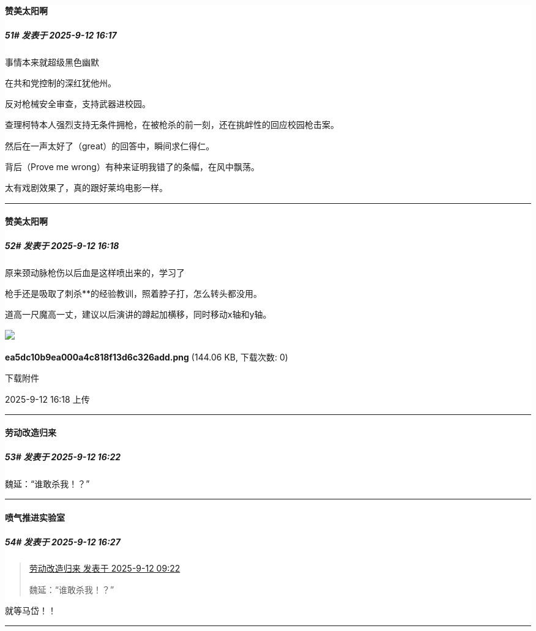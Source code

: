 ####  赞美太阳啊  
##### 51#       发表于 2025-9-12 16:17

事情本来就超级黑色幽默

在共和党控制的深红犹他州。

反对枪械安全审查，支持武器进校园。

查理柯特本人强烈支持无条件拥枪，在被枪杀的前一刻，还在挑衅性的回应校园枪击案。

然后在一声太好了（great）的回答中，瞬间求仁得仁。

背后（Prove me wrong）有种来证明我错了的条幅，在风中飘荡。

太有戏剧效果了，真的跟好莱坞电影一样。


*****

####  赞美太阳啊  
##### 52#       发表于 2025-9-12 16:18

原来颈动脉枪伤以后血是这样喷出来的，学习了

枪手还是吸取了刺杀**的经验教训，照着脖子打，怎么转头都没用。

道高一尺魔高一丈，建议以后演讲的蹲起加横移，同时移动x轴和y轴。

<img src="https://img.stage1st.com/forum/202509/12/161805a8f7mxfyx48my5x2.png" referrerpolicy="no-referrer">

<strong>ea5dc10b9ea000a4c818f13d6c326add.png</strong> (144.06 KB, 下载次数: 0)

下载附件

2025-9-12 16:18 上传

*****

####  劳动改造归来  
##### 53#       发表于 2025-9-12 16:22

魏延：“谁敢杀我！？”


*****

####  喷气推进实验室  
##### 54#       发表于 2025-9-12 16:27

<blockquote><a href="httphttps://stage1st.com/2b/forum.php?mod=redirect&amp;goto=findpost&amp;pid=68413986&amp;ptid=2261813" target="_blank">劳动改造归来 发表于 2025-9-12 09:22</a>

魏延：“谁敢杀我！？”</blockquote>
就等马岱！！


*****
